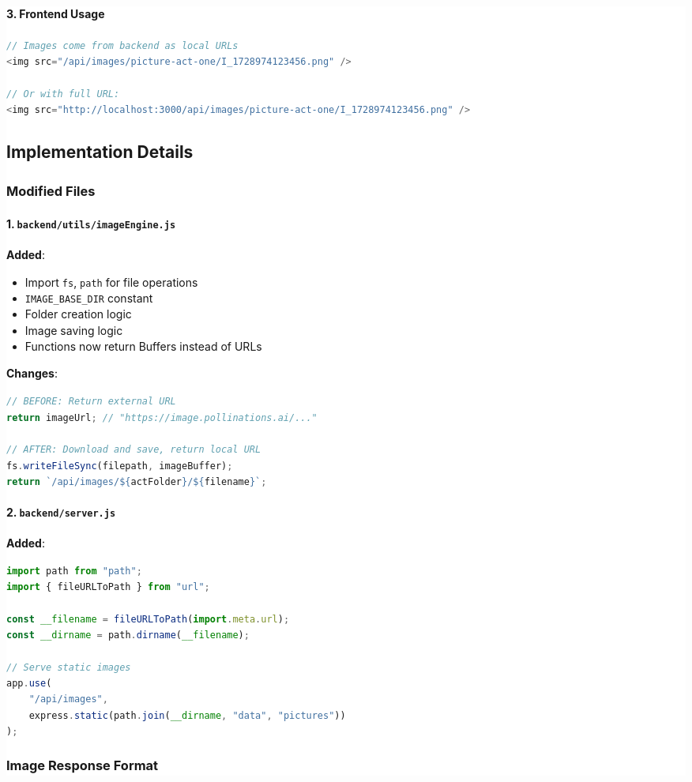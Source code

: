 #### 3. Frontend Usage

```javascript
// Images come from backend as local URLs
<img src="/api/images/picture-act-one/I_1728974123456.png" />

// Or with full URL:
<img src="http://localhost:3000/api/images/picture-act-one/I_1728974123456.png" />
```

## Implementation Details

### Modified Files

#### 1. `backend/utils/imageEngine.js`

**Added**:

- Import `fs`, `path` for file operations
- `IMAGE_BASE_DIR` constant
- Folder creation logic
- Image saving logic
- Functions now return Buffers instead of URLs

**Changes**:

```javascript
// BEFORE: Return external URL
return imageUrl; // "https://image.pollinations.ai/..."

// AFTER: Download and save, return local URL
fs.writeFileSync(filepath, imageBuffer);
return `/api/images/${actFolder}/${filename}`;
```

#### 2. `backend/server.js`

**Added**:

```javascript
import path from "path";
import { fileURLToPath } from "url";

const __filename = fileURLToPath(import.meta.url);
const __dirname = path.dirname(__filename);

// Serve static images
app.use(
	"/api/images",
	express.static(path.join(__dirname, "data", "pictures"))
);
```

### Image Response Format
